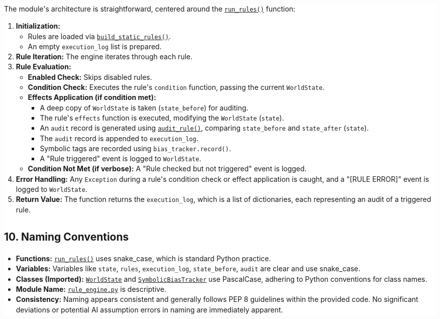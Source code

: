 The module's architecture is straightforward, centered around the [`run_rules()`](simulation_engine/rule_engine.py:18) function:
1.  **Initialization:**
    *   Rules are loaded via [`build_static_rules()`](simulation_engine/rules/static_rules.py:0).
    *   An empty `execution_log` list is prepared.
2.  **Rule Iteration:** The engine iterates through each rule.
3.  **Rule Evaluation:**
    *   **Enabled Check:** Skips disabled rules.
    *   **Condition Check:** Executes the rule's `condition` function, passing the current `WorldState`.
    *   **Effects Application (if condition met):**
        *   A deep copy of `WorldState` is taken (`state_before`) for auditing.
        *   The rule's `effects` function is executed, modifying the `WorldState` (`state`).
        *   An `audit` record is generated using [`audit_rule()`](simulation_engine/rules/rule_audit_layer.py:0), comparing `state_before` and `state_after` (`state`).
        *   The `audit` record is appended to `execution_log`.
        *   Symbolic tags are recorded using `bias_tracker.record()`.
        *   A "Rule triggered" event is logged to `WorldState`.
    *   **Condition Not Met (if verbose):** A "Rule checked but not triggered" event is logged.
4.  **Error Handling:** Any `Exception` during a rule's condition check or effect application is caught, and a "[RULE ERROR]" event is logged to `WorldState`.
5.  **Return Value:** The function returns the `execution_log`, which is a list of dictionaries, each representing an audit of a triggered rule.

## 10. Naming Conventions

*   **Functions:** [`run_rules()`](simulation_engine/rule_engine.py:18) uses snake_case, which is standard Python practice.
*   **Variables:** Variables like `state`, `rules`, `execution_log`, `state_before`, `audit` are clear and use snake_case.
*   **Classes (Imported):** [`WorldState`](simulation_engine/worldstate.py:0) and [`SymbolicBiasTracker`](symbolic_system/symbolic_bias_tracker.py:0) use PascalCase, adhering to Python conventions for class names.
*   **Module Name:** [`rule_engine.py`](simulation_engine/rule_engine.py) is descriptive.
*   **Consistency:** Naming appears consistent and generally follows PEP 8 guidelines within the provided code. No significant deviations or potential AI assumption errors in naming are immediately apparent.